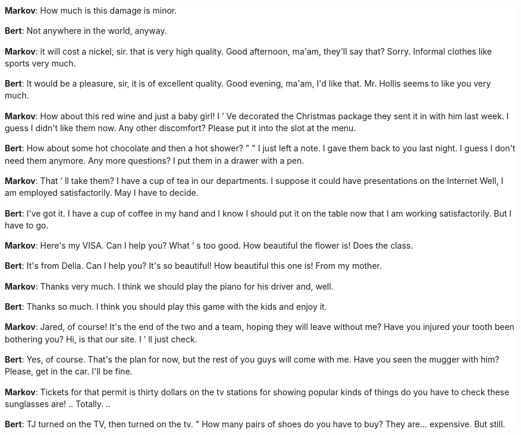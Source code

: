 **Markov**:
How much is this damage is minor.

**Bert**:
Not anywhere in the world, anyway.

**Markov**:
it will cost a nickel, sir. that is very high quality. Good afternoon, ma'am, they'll say that? Sorry. Informal clothes like sports very much.

**Bert**:
It would be a pleasure, sir, it is of excellent quality. Good evening, ma'am, I'd like that. Mr. Hollis seems to like you very much.

**Markov**:
How about this red wine and just a baby girl! I ’ Ve decorated the Christmas package they sent it in with him last week. I guess I didn't like them now. Any other discomfort? Please put it into the slot at the menu.

**Bert**:
How about some hot chocolate and then a hot shower? " " I just left a note. I gave them back to you last night. I guess I don't need them anymore. Any more questions? I put them in a drawer with a pen.

**Markov**:
That ’ ll take them? I have a cup of tea in our departments. I suppose it could have presentations on the Internet Well, I am employed satisfactorily. May I have to decide.

**Bert**:
I've got it. I have a cup of coffee in my hand and I know I should put it on the table now that I am working satisfactorily. But I have to go.

**Markov**:
Here's my VISA. Can I help you? What ’ s too good. How beautiful the flower is! Does the class.

**Bert**:
It's from Delia. Can I help you? It's so beautiful! How beautiful this one is! From my mother.

**Markov**:
Thanks very much. I think we should play the piano for his driver and, well.

**Bert**:
Thanks so much. I think you should play this game with the kids and enjoy it.

**Markov**:
Jared, of course! It's the end of the two and a team, hoping they will leave without me? Have you injured your tooth been bothering you? Hi, is that our site. I ’ ll just check.

**Bert**:
Yes, of course. That's the plan for now, but the rest of you guys will come with me. Have you seen the mugger with him? Please, get in the car. I'll be fine.

**Markov**:
Tickets for that permit is thirty dollars on the tv stations for showing popular kinds of things do you have to check these sunglasses are! .. Totally. ..

**Bert**:
TJ turned on the TV, then turned on the tv. " How many pairs of shoes do you have to buy? They are... expensive. But still.
